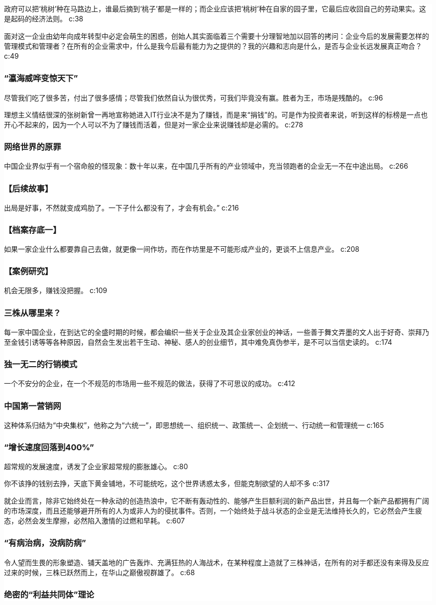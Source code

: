 政府可以把‘桃树’种在马路边上，谁最后摘到‘桃子’都是一样的；而企业应该把‘桃树’种在自家的园子里，它最后应收回自己的劳动果实。这是起码的经济法则。 c:38

面对这一企业由幼年向成年转型中必定会萌生的困惑，创始人其实面临着三个需要十分理智地加以回答的拷问：企业今后的发展需要怎样的管理模式和管理者？在所有的企业需求中，什么是我今后最有能力为之提供的？我的兴趣和志向是什么，是否与企业长远发展真正吻合？ c:49

### “瀛海威哗变惊天下”

尽管我们吃了很多苦，付出了很多感情；尽管我们依然自认为很优秀，可我们毕竟没有赢。胜者为王，市场是残酷的。 c:96

理想主义情结很深的张树新曾一再地宣称她进入IT行业决不是为了赚钱，而是来“捐钱”的。可是作为投资者来说，听到这样的标榜是一点也开心不起来的，因为一个人可以不为了赚钱而活着，但是对一家企业来说赚钱却是必需的。 c:278

### 网络世界的原罪

中国企业界似乎有一个宿命般的怪现象：数十年以来，在中国几乎所有的产业领域中，充当领跑者的企业无一不在中途出局。 c:266

### 【后续故事】

出局是好事，不然就变成鸡肋了。一下子什么都没有了，才会有机会。” c:216

### 【档案存底一】

如果一家企业什么都要靠自己去做，就更像一间作坊，而在作坊里是不可能形成产业的，更谈不上信息产业。 c:208

### 【案例研究】

机会无限多，赚钱没把握。 c:109

### 三株从哪里来？

每一家中国企业，在到达它的全盛时期的时候，都会编织一些关于企业及其企业家创业的神话，一些善于舞文弄墨的文人出于好奇、崇拜乃至金钱引诱等等各种原因，自然会生发出若干生动、神秘、感人的创业细节，其中难免真伪参半，是不可以当信史读的。 c:174

### 独一无二的行销模式

一个不安分的企业，在一个不规范的市场用一些不规范的做法，获得了不可思议的成功。 c:412

### 中国第一营销网

这种体系归结为“中央集权”，他称之为“六统一”，即思想统一、组织统一、政策统一、企划统一、行动统一和管理统一 c:165

### “增长速度回落到400%”

超常规的发展速度，诱发了企业家超常规的膨胀雄心。 c:80

你不该挣的钱别去挣，天底下黄金铺地，不可能统吃，这个世界诱惑太多，但能克制欲望的人却不多 c:317

就企业而言，除非它始终处在一种永动的创造热浪中，它不断有轰动性的、能够产生巨额利润的新产品出世，并且每一个新产品都拥有广阔的市场深度，而且还能够避开所有的人为或非人为的侵扰事件。否则，一个始终处于战斗状态的企业是无法维持长久的，它必然会产生疲态，必然会发生摩擦，必然陷入激情的过燃和早耗。 c:607

### “有病治病，没病防病”

令人望而生畏的形象塑造、铺天盖地的广告轰炸、充满狂热的人海战术，在某种程度上造就了三株神话，在所有的对手都还没有来得及反应过来的时候，三株已跃然而上，在华山之巅傲视群雄了。 c:68

### 绝密的“利益共同体”理论
